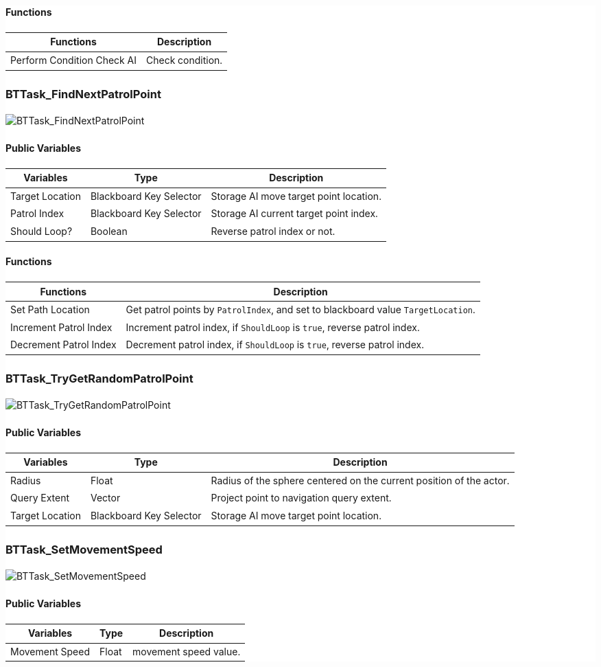 #### Functions

| Functions                  | Description      |
| -------------------------- | ---------------- |
| Perform Condition Check AI | Check condition. |

### BTTask_FindNextPatrolPoint

![BTTask_FindNextPatrolPoint](https://gorh.cn/unreal-melee-combat-system/screenshots/BTTask_FindNextPatrolPoint.png)

#### Public Variables

| Variables       | Type                                 | Description                            |
| --------------- | ------------------------------------ | -------------------------------------- |
| Target Location | <nobr>Blackboard Key Selector</nobr> | Storage AI move target point location. |
| Patrol Index    | Blackboard Key Selector              | Storage AI current target point index. |
| Should Loop?    | Boolean                              | Reverse patrol index or not.           |

#### Functions

| Functions              | Description                                                  |
| ---------------------- | ------------------------------------------------------------ |
| Set Path Location      | Get patrol points by `PatrolIndex`, and set to blackboard value `TargetLocation`. |
| Increment Patrol Index | Increment patrol index, if `ShouldLoop` is `true`, reverse patrol index. |
| Decrement Patrol Index | Decrement patrol index, if `ShouldLoop` is `true`, reverse patrol index. |

### BTTask_TryGetRandomPatrolPoint

![BTTask_TryGetRandomPatrolPoint](https://gorh.cn/unreal-melee-combat-system/screenshots/BTTask_TryGetRandomPatrolPoint.png)

#### Public Variables

| Variables                    | Type                                 | Description                                                  |
| ---------------------------- | ------------------------------------ | ------------------------------------------------------------ |
| Radius                       | Float                                | Radius of the sphere centered on the current position of the actor. |
| Query Extent                 | Vector                               | Project point to navigation query extent.                    |
| <nobr>Target Location</nobr> | <nobr>Blackboard Key Selector</nobr> | Storage AI move target point location.                       |

### BTTask_SetMovementSpeed

![BTTask_SetMovementSpeed](https://gorh.cn/unreal-melee-combat-system/screenshots/BTTask_SetMovementSpeed.png)

#### Public Variables

| Variables      | Type  | Description           |
| -------------- | ----- | --------------------- |
| Movement Speed | Float | movement speed value. |
